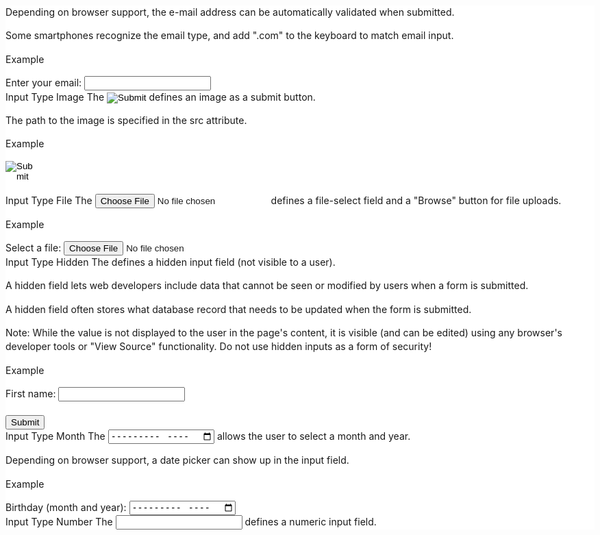 Depending on browser support, the e-mail address can be automatically validated when submitted.

Some smartphones recognize the email type, and add ".com" to the keyboard to match email input.

Example
<form>
  <label for="email">Enter your email:</label>
  <input type="email" id="email" name="email">
</form>
Input Type Image
The <input type="image"> defines an image as a submit button.

The path to the image is specified in the src attribute.

Example
<form>
<input type="image" src="img_submit.gif" alt="Submit" width="48" height="48">
</form>
Input Type File
The <input type="file"> defines a file-select field and a "Browse" button for file uploads.

Example
<form>
  <label for="myfile">Select a file:</label>
  <input type="file" id="myfile" name="myfile">
</form>
Input Type Hidden
The <input type="hidden"> defines a hidden input field (not visible to a user).

A hidden field lets web developers include data that cannot be seen or modified by users when a form is submitted.

A hidden field often stores what database record that needs to be updated when the form is submitted.

Note: While the value is not displayed to the user in the page's content, it is visible (and can be edited) using any browser's developer tools or "View Source" functionality. Do not use hidden inputs as a form of security!

Example
<form>
  <label for="fname">First name:</label>
  <input type="text" id="fname" name="fname"><br><br>
  <input type="hidden" id="custId" name="custId" value="3487">
  <input type="submit" value="Submit">
</form>
Input Type Month
The <input type="month"> allows the user to select a month and year.

Depending on browser support, a date picker can show up in the input field.

Example
<form>
  <label for="bdaymonth">Birthday (month and year):</label>
  <input type="month" id="bdaymonth" name="bdaymonth">
</form>
Input Type Number
The <input type="number"> defines a numeric input field.
